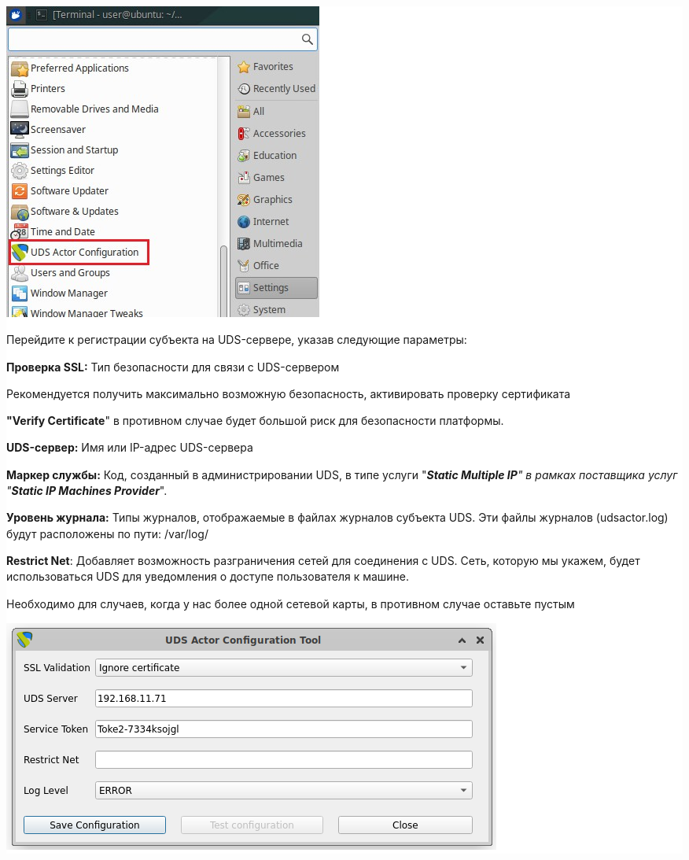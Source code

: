 ![](./media_admin_guide_36/image113.jpeg)

Перейдите к регистрации субъекта на UDS-сервере, указав следующие параметры:

**Проверка SSL:** Тип безопасности для связи с UDS-сервером

Рекомендуется получить максимально возможную безопасность, активировать проверку сертификата

**"Verify Certificate**" в противном случае будет большой риск для безопасности платформы.

**UDS-сервер:** Имя или IP-адрес UDS-сервера

**Маркер службы:** Код, созданный в администрировании UDS, в типе услуги "***Static Multiple IP**_" в рамках поставщика услуг "_**Static IP Machines Provider***".

**Уровень журнала:** Типы журналов, отображаемые в файлах журналов субъекта UDS. Эти файлы журналов (udsactor.log) будут расположены по пути: /var/log/

**Restrict Net**: Добавляет возможность разграничения сетей для соединения с UDS. Сеть, которую мы укажем, будет использоваться UDS для уведомления о доступе пользователя к машине.

Необходимо для случаев, когда у нас более одной сетевой карты, в противном случае оставьте пустым

![Interfaz de usuario gráfica, Texto, Aplicación, Correo electrónico Descripción generada automáticamente](./media_admin_guide_36/image121.png)
